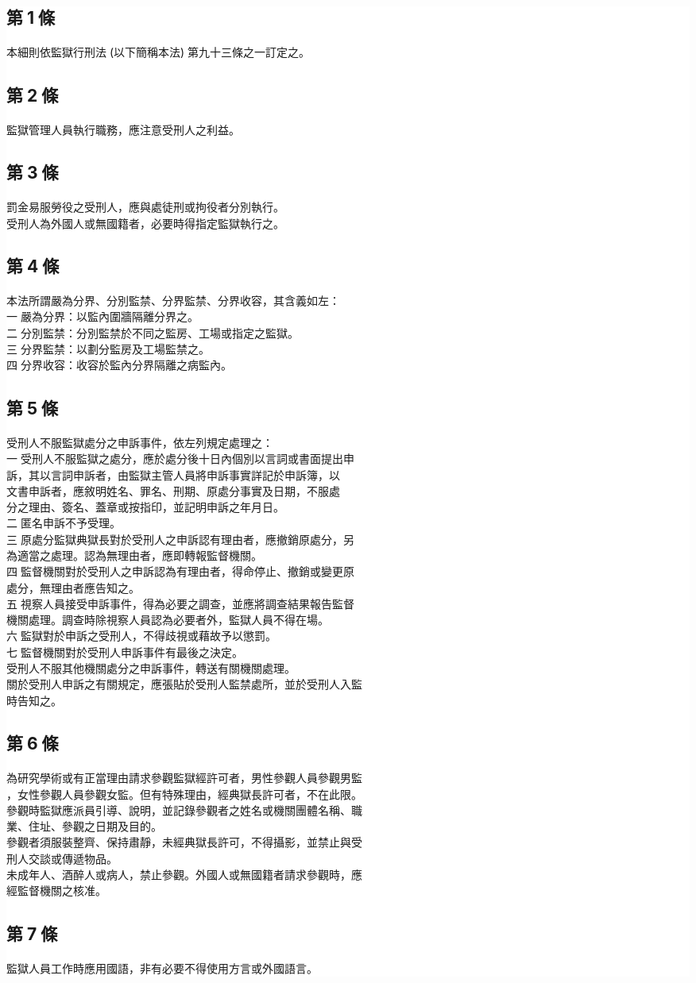 第 1 條
-------
本細則依監獄行刑法 (以下簡稱本法) 第九十三條之一訂定之。

第 2 條
-------
監獄管理人員執行職務，應注意受刑人之利益。

第 3 條
-------
罰金易服勞役之受刑人，應與處徒刑或拘役者分別執行。  
受刑人為外國人或無國籍者，必要時得指定監獄執行之。

第 4 條
-------
本法所謂嚴為分界、分別監禁、分界監禁、分界收容，其含義如左：  
一  嚴為分界：以監內圍牆隔離分界之。  
二  分別監禁：分別監禁於不同之監房、工場或指定之監獄。  
三  分界監禁：以劃分監房及工場監禁之。  
四  分界收容：收容於監內分界隔離之病監內。

第 5 條
-------
受刑人不服監獄處分之申訴事件，依左列規定處理之：  
一  受刑人不服監獄之處分，應於處分後十日內個別以言詞或書面提出申  
    訴，其以言詞申訴者，由監獄主管人員將申訴事實詳記於申訴簿，以  
    文書申訴者，應敘明姓名、罪名、刑期、原處分事實及日期，不服處  
    分之理由、簽名、蓋章或按指印，並記明申訴之年月日。  
二  匿名申訴不予受理。  
三  原處分監獄典獄長對於受刑人之申訴認有理由者，應撤銷原處分，另  
    為適當之處理。認為無理由者，應即轉報監督機關。  
四  監督機關對於受刑人之申訴認為有理由者，得命停止、撤銷或變更原  
    處分，無理由者應告知之。  
五  視察人員接受申訴事件，得為必要之調查，並應將調查結果報告監督  
    機關處理。調查時除視察人員認為必要者外，監獄人員不得在場。  
六  監獄對於申訴之受刑人，不得歧視或藉故予以懲罰。  
七  監督機關對於受刑人申訴事件有最後之決定。  
受刑人不服其他機關處分之申訴事件，轉送有關機關處理。  
關於受刑人申訴之有關規定，應張貼於受刑人監禁處所，並於受刑人入監  
時告知之。

第 6 條
-------
為研究學術或有正當理由請求參觀監獄經許可者，男性參觀人員參觀男監  
，女性參觀人員參觀女監。但有特殊理由，經典獄長許可者，不在此限。  
參觀時監獄應派員引導、說明，並記錄參觀者之姓名或機關團體名稱、職  
業、住址、參觀之日期及目的。  
參觀者須服裝整齊、保持肅靜，未經典獄長許可，不得攝影，並禁止與受  
刑人交談或傳遞物品。  
未成年人、酒醉人或病人，禁止參觀。外國人或無國籍者請求參觀時，應  
經監督機關之核准。

第 7 條
-------
監獄人員工作時應用國語，非有必要不得使用方言或外國語言。
